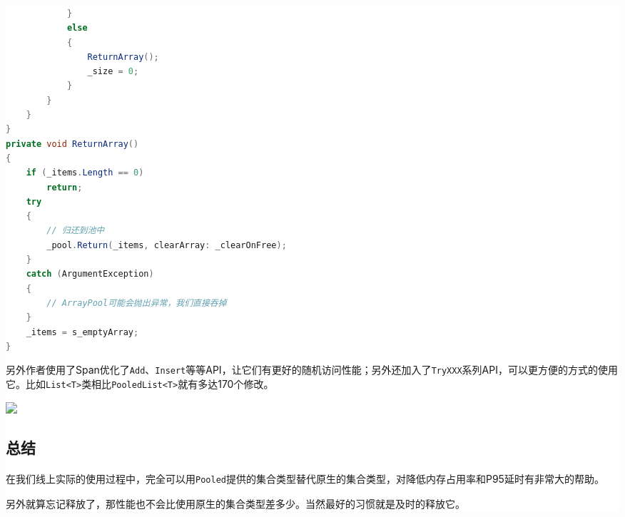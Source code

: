 ```C#
            }
            else
            {
                ReturnArray();
                _size = 0;
            }
        }
    }
}
private void ReturnArray()  
{  
    if (_items.Length == 0)  
        return;  
    try  
    {  
        // 归还到池中
        _pool.Return(_items, clearArray: _clearOnFree);  
    }  
    catch (ArgumentException)  
    {  
        // ArrayPool可能会抛出异常，我们直接吞掉 
    }  
    _items = s_emptyArray;  
}
```

另外作者使用了Span优化了`Add`、`Insert`等等API，让它们有更好的随机访问性能；另外还加入了`TryXXX`系列API，可以更方便的方式的使用它。比如`List<T>`类相比`PooledList<T>`就有多达170个修改。

![](https://img1.dotnet9.com/2022/05/5807.png)

## 总结

在我们线上实际的使用过程中，完全可以用`Pooled`提供的集合类型替代原生的集合类型，对降低内存占用率和P95延时有非常大的帮助。

另外就算忘记释放了，那性能也不会比使用原生的集合类型差多少。当然最好的习惯就是及时的释放它。
